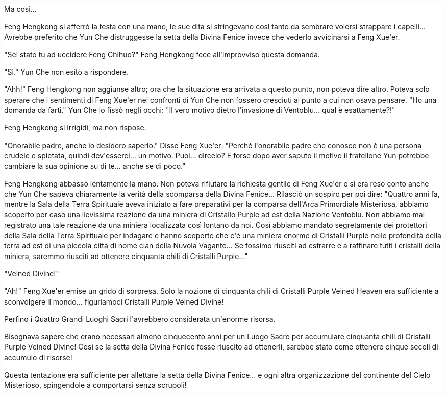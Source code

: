 
Ma così...


Feng Hengkong si afferrò la testa con una mano, le sue dita si stringevano così tanto da sembrare volersi strappare i capelli... Avrebbe preferito che Yun Che distruggesse la setta della Divina Fenice invece che vederlo avvicinarsi a Feng Xue'er.


"Sei stato tu ad uccidere Feng Chihuo?" Feng Hengkong fece all'improvviso questa domanda.


"Sì." Yun Che non esitò a rispondere.


"Ahh!" Feng Hengkong non aggiunse altro; ora che la situazione era arrivata a questo punto, non poteva dire altro. Poteva solo sperare che i sentimenti di Feng Xue'er nei confronti di Yun Che non fossero cresciuti al punto a cui non osava pensare.
"Ho una domanda da farti." Yun Che lo fissò negli occhi: "Il vero motivo dietro l'invasione di Ventoblu... qual è esattamente?!"


Feng Hengkong si irrigidì, ma non rispose.


"Onorabile padre, anche io desidero saperlo." Disse Feng Xue'er: "Perché l'onorabile padre che conosco non è una persona crudele e spietata, quindi dev'esserci... un motivo. Puoi... dircelo? E forse dopo aver saputo il motivo il fratellone Yun potrebbe cambiare la sua opinione su di te... anche se di poco."


Feng Hengkong abbassò lentamente la mano. Non poteva rifiutare la richiesta gentile di Feng Xue'er e si era reso conto anche che Yun Che sapeva chiaramente la verità della scomparsa della Divina Fenice... Rilasciò un sospiro per poi dire: "Quattro anni fa, mentre la Sala della Terra Spirituale aveva iniziato a fare preparativi per la comparsa dell'Arca Primordiale Misteriosa, abbiamo scoperto per caso una lievissima reazione da una miniera di Cristallo Purple ad est della Nazione Ventoblu.
Non abbiamo mai registrato una tale reazione da una miniera localizzata così lontano da noi. Così abbiamo mandato segretamente dei protettori della Sala della Terra Spirituale per indagare e hanno scoperto che c'è una miniera enorme di Cristalli Purple nelle profondità della terra ad est di una piccola città di nome clan della Nuvola Vagante... Se fossimo riusciti ad estrarre e a raffinare tutti i cristalli della miniera, saremmo riusciti ad ottenere cinquanta chili di Cristalli Purple..."


"Veined Divine!"


"Ah!" Feng Xue'er emise un grido di sorpresa. Solo la nozione di cinquanta chili di Cristalli Purple Veined Heaven era sufficiente a sconvolgere il mondo... figuriamoci Cristalli Purple Veined Divine!


Perfino i Quattro Grandi Luoghi Sacri l'avrebbero considerata un'enorme risorsa.


Bisognava sapere che erano necessari almeno cinquecento anni per un Luogo Sacro per accumulare cinquanta chili di Cristalli Purple Veined Divine! Così se la setta della Divina Fenice fosse riuscito ad ottenerli, sarebbe stato come ottenere cinque secoli di accumulo di risorse!


Questa tentazione era sufficiente per allettare la setta della Divina Fenice... e ogni altra organizzazione del continente del Cielo Misterioso, spingendole a comportarsi senza scrupoli!

